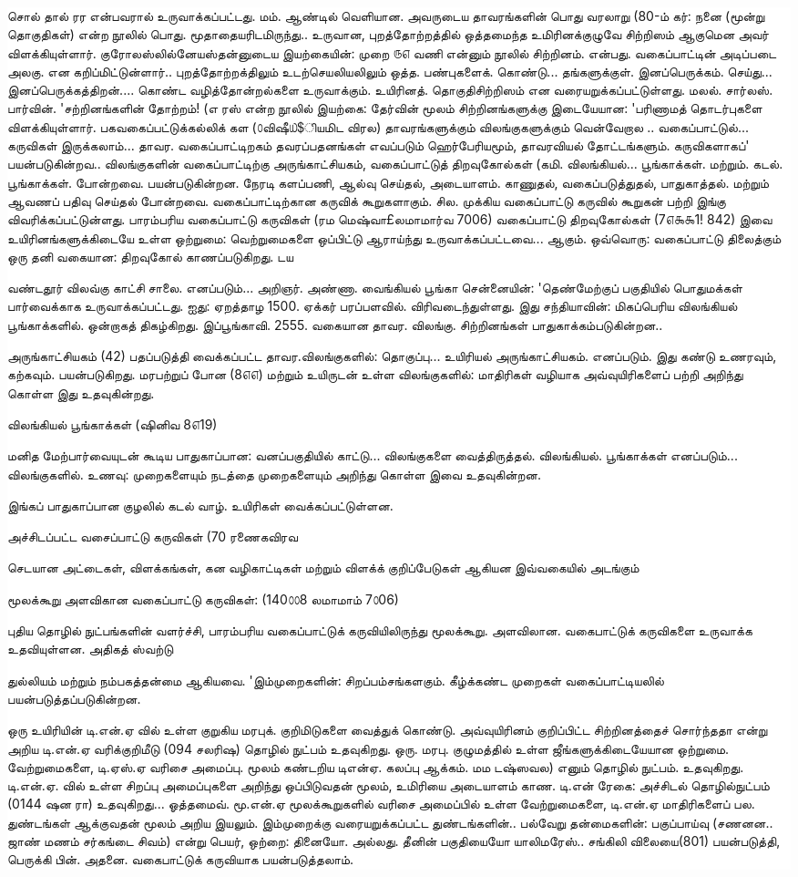 சொல்‌ தால்‌ ரர என்பவரால்‌ உருவாக்கப்பட்டது. மம்‌. ஆண்டில்‌ வெளியான. அவருடைய தாவரங்களின்‌ பொது வரலாறு (80-ம்‌ கர்‌: நனை (மூன்று தொகுதிகள்‌) என்ற நூலில்‌ பொது. மூதாதையரிடமிருந்து.. உருவான, புறத்தோற்றத்தில்‌ ஒத்தமைந்த உமிரினக்குழுவே சிற்றிஸம்‌ ஆகுமென அவர்‌ விளக்கியுள்ளார்‌. குரோலஸ்லில்னேயஸ்தன்னுடைய இயற்கையின்‌: முறை ௫௭ வணி என்னும்‌ நூலில்‌ சிற்றினம்‌. என்பது. வகைப்பாட்டின்‌ அடிப்படை அலகு. என கறிப்மிட்டுன்ளார்‌.. புறத்தோற்றக்திலும்‌ உடற்செயலியலிலும்‌ ஒத்த. பண்புகளைக்‌. கொண்டு... தங்களுக்குள்‌. இனப்பெருக்கம்‌. செய்து... இனப்பெருக்கத்திறன்‌.... கொண்ட வழித்தோன்றல்களை உருவாக்கும்‌. உயிரினத்‌. தொகுதிசிற்றிஸம்‌ என வரையறுக்கப்பட்டுள்ளது. மலல்‌. சார்லஸ்‌. பார்வின்‌. 'சற்றினங்களின்‌ தோற்றம்‌! (எ ரஸ்‌ என்ற நூலில்‌ இயற்கை: தேர்வின்‌ மூலம்‌ சிற்றினங்களுக்கு இடையேயான: 'பரிணாமத்‌ தொடர்புகளை விளக்கியுள்ளார்‌. பகவகைப்பட்டுக்கல்லிக்‌ கள (௦விஷீ௰$ியமிட விரல) தாவரங்களுக்கும்‌ விலங்குகளுக்கும்‌ வென்வேறால .. வகைப்பாட்டுல்‌... கருவிகள்‌ இருக்கலாம்‌... தாவர. வகைப்பாட்டிறகம்‌ தவரப்பதனங்கள்‌ எவப்படும்‌ ஹெர்பேரியமூம்‌, தாவரவியல்‌ தோட்டங்களும்‌. கருவிகளாகப்‌' பயன்படுகின்றவ.. விலங்குகளின்‌ வகைப்பாட்டிற்கு அருங்காட்சியகம்‌, வகைப்பாட்டுத்‌ திறவுகோல்கள்‌ (கமி. விலங்கியல்‌... பூங்காக்கள்‌. மற்றும்‌. கடல்‌. பூங்காக்கள்‌. போன்றவை. பயன்படுகின்றன. நேரடி களப்பணி, ஆல்வு செய்தல்‌, அடையாளம்‌. காணுதல்‌, வகைப்படுத்துதல்‌, பாதுகாத்தல்‌. மற்றும்‌ ஆவணப்‌ பதிவு செய்தல்‌ போன்றவை. வகைப்பாட்டிற்கான கருவிக்‌ கூறுகளாகும்‌. சில. முக்கிய வகைப்பாட்டு கருவில்‌ கூறுகன்‌ பற்றி இங்கு விவரிக்கப்பட்டுன்ளது. பாரம்பரிய வகைப்பாட்டு கருவிகள்‌ (ரம மெஷ்வா£லமாமார்‌வ 7006) வகைப்பாட்டு திறவுகோல்கள்‌ (7௭௯௯1! 842) இவை உயிரினங்களுக்கிடையே உள்ள ஒற்றுமை: வெற்றுமைகளை ஒப்பிட்டு ஆராய்ந்து உருவாக்கப்பட்டவை... ஆகும்‌. ஒவ்வொரு: வகைப்பாட்டு திலைத்கும்‌ ஒரு தனி வகையான: திறவுகோல்‌ காணப்படுகிறது.
டய

வண்டதூர்‌ விலவ்கு காட்சி சாலை. எனப்படும்‌... அறிஞர்‌. அண்ணா. வைங்கியல்‌ பூங்கா சென்னையின்‌: 'தெண்மேற்குப்‌ பகுதியில்‌ பொதுமக்கள்‌ பார்வைக்காக உருவாக்கப்பட்டது. ஐது: ஏறத்தாழ 1500. ஏக்கர்‌ பரப்பளவில்‌. விரிவடைந்துள்ளது. இது சந்தியாவின்‌: மிகப்பெரிய விலங்கியல்‌ பூங்காக்களில்‌. ஒன்றாகத்‌ திகழ்கிறது. இப்பூங்காவி. 2555. வகையான தாவர. விலங்கு. சிற்றினங்கள்‌ பாதுகாக்கம்படுகின்றன..

அருங்காட்சியகம்‌ (42) பதப்படுத்தி வைக்கப்பட்ட தாவர.விலங்குகளில்‌: தொகுப்பு... உயிரியல்‌ அருங்காட்சியகம்‌. எனப்படும்‌. இது கண்டு உணரவும்‌, கற்கவும்‌. பயன்படுகிறது. மரபற்றுப்‌ போன (8௭௭) மற்றும்‌ உயிருடன்‌ உள்ள விலங்குகளில்‌: மாதிரிகள்‌ வழியாக அவ்வுயிரிகளைப்‌ பற்றி அறிந்து கொள்ள இது உதவுகின்றது.

விலங்கியல்‌ பூங்காக்கள்‌ (ஷினிவ 8௭19)

மனித மேற்பார்வையுடன்‌ கூடிய பாதுகாப்பான: வனப்பகுதியில்‌ காட்டு... விலங்குகளை வைத்திருத்தல்‌. விலங்கியல்‌. பூங்காக்கள்‌ எனப்படும்‌... விலங்குகளில்‌. உணவு: முறைகளையும்‌ நடத்தை முறைகளையும்‌ அறிந்து கொள்ள இவை உதவுகின்றன.

இங்கப்‌ பாதுகாப்பான குழலில்‌ கடல்‌ வாழ்‌. உயிரிகள்‌ வைக்கப்பட்டுள்ளன.

அச்சிடப்பட்ட வசைப்பாட்டு கருவிகள்‌ (70 ரணைகவிரவ

செடயான அட்டைகள்‌, விளக்கங்கள்‌, கன வழிகாட்டிகள்‌ மற்றும்‌ விளக்க்‌ குறிப்பேடுகள்‌ ஆகியன இவ்வகையில்‌ அடங்கும்‌

மூலக்கூறு அளவிகான வகைப்பாட்டு கருவிகள்‌: (140௦௦8 லமாமாம்‌ 7௦06)

புதிய தொழில்‌ நுட்பங்களின்‌ வளர்ச்சி, பாரம்பரிய வகைப்பாட்டுக்‌ கருவியிலிருந்து மூலக்கூறு. அளவிலான. வகைபாட்டுக்‌ கருவிகளை உருவாக்க உதவியுள்ளன. அதிகத்‌
ஸ்வற்டு

துல்லியம்‌ மற்றும்‌ நம்பகத்தன்மை ஆகியவை. 'இம்முறைகளின்‌: சிறப்பம்சங்களகும்‌. கீழ்க்கண்ட முறைகள்‌ வகைப்பாட்டியலில்‌ பயன்படுத்தப்படுகின்றன.

ஒரு உயிரியின்‌ டி.என்‌.ஏ வில்‌ உள்ள குறுகிய மரபுக்‌. குறிமிடுகளை வைத்துக்‌ கொண்டு. அவ்வுயிரினம்‌ குறிப்பிட்ட சிற்றினத்தைச்‌ சொர்ந்ததா என்று அறிய டி.என்‌.ஏ வரிக்குறிமீடு (094 சலரிஷ) தொழில்‌ நுட்பம்‌ உதவுகிறது. ஒரு. மரபு. குழுமத்தில்‌ உள்ள ஜீங்களுக்கிடையேயான ஒற்றுமை. வேற்றுமைகளை, டி.ஏஸ்‌.ஏ வரிசை அமைப்பு. மூலம்‌ கண்டறிய டிஎன்‌ஏ. கலப்பு ஆக்கம்‌. மம டஷ்ஸவல) எனும்‌ தொழில்‌ நுட்பம்‌. உதவுகிறது. டி.என்‌.ஏ. வில்‌ உள்ள சிறப்பு அமைப்புகளை அறிந்து ஒப்பிடுவதன்‌ மூலம்‌, உமிரியை அடையாளம்‌ காண. டி.என் ரேகை: அச்சிடல்‌ தொழில்நுட்பம்‌ (0144 ஷன ரா) உதவுகிறது... ஓத்தமைவ்‌. மூ.என்‌.ஏ மூலக்கூறுகளில்‌ வரிசை அமைப்பில்‌ உள்ள வேற்றுமைகளை, டி.என்‌.ஏ மாதிரிகளைப்‌ பல. துண்டங்கள்‌ ஆக்குவதன்‌ மூலம்‌ அறிய இயலும்‌. இம்முறைக்கு வரையறுக்கப்பட்ட துண்டங்களின்‌.. பல்வேறு தன்மைகளின்‌: பகுப்பாய்வு (சணனன.. ஜாண்‌ மணம்‌ சர்கங்டை சிவம்‌) என்று பெயர்‌, ஒற்றை: தினையோ. அல்லது. தீனின்‌ பகுதியையோ யாலிமரேஸ்‌.. சங்கிலி விலையை(801) பயன்படுத்தி, பெருக்கி பின்‌. அதனை. வகைபாட்டுக்‌ கருவியாக பயன்படுத்தலாம்‌.
